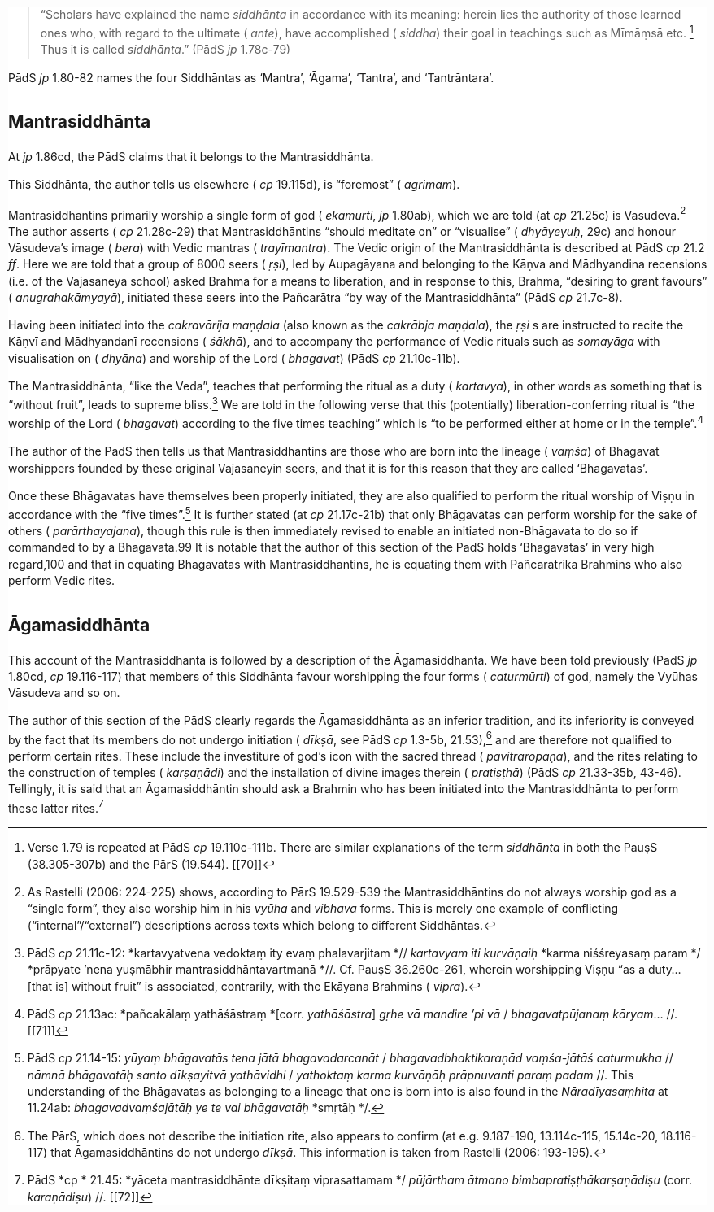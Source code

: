 > “Scholars have explained the name *siddhānta* in accordance with its meaning: herein lies the authority of those learned ones who, with regard to the ultimate \( *ante*\), have accomplished \( *siddha*\) their goal in teachings such as Mīmāṃsā etc. [^94] Thus it is called *siddhānta*.” \(PādS *jp* 1.78c-79\) 

[^93]: Vedāntadeśika would later use the same strategy in his PRR \(e.g. 3.10-12\), a text which quotes the PādS a number of times. 

[^94]: Verse 1.79 is repeated at PādS *cp* 19.110c-111b. There are similar explanations of the term *siddhānta* in both the PauṣS \(38.305-307b\) and the PārS \(19.544\). [[70]]

PādS *jp* 1.80-82 names the four Siddhāntas as ‘Mantra’, ‘Āgama’, ‘Tantra’, and ‘Tantrāntara’. 

## Mantrasiddhānta
At *jp* 1.86cd, the PādS claims that it belongs to the Mantrasiddhānta. 

This Siddhānta, the author tells us elsewhere \( *cp* 19.115d\), is “foremost” \( *agrimam*\). 

Mantrasiddhāntins primarily worship a single form of god \( *ekamūrti*, *jp* 1.80ab\), which we are told \(at *cp* 21.25c\) is Vāsudeva.[^95] The author asserts \( *cp* 21.28c-29\) that Mantrasiddhāntins “should meditate on” or “visualise” \( *dhyāyeyuḥ*, 29c\) and honour Vāsudeva’s image \( *bera*\) with Vedic mantras \( *trayīmantra*\). The Vedic origin of the Mantrasiddhānta is described at PādS *cp* 21.2 *ff*. Here we are told that a group of 8000 seers \( *ṛṣi*\), led by Aupagāyana and belonging to the Kāṇva and Mādhyandina recensions \(i.e. of the Vājasaneya school\) asked Brahmā for a means to liberation, and in response to this, Brahmā, “desiring to grant favours” \( *anugrahakāmyayā*\), initiated these seers into the Pañcarātra “by way of the Mantrasiddhānta” \(PādS *cp* 21.7c-8\). 

Having been initiated into the *cakravārija maṇḍala* \(also known as the *cakrābja* *maṇḍala*\), the *ṛṣi* s are instructed to recite the Kāṇvī and Mādhyandanī recensions \( *śākhā*\), and to accompany the performance of Vedic rituals such as *somayāga* with visualisation on \( *dhyāna*\) and worship of the Lord \( *bhagavat*\) \(PādS *cp* 21.10c-11b\). 

The Mantrasiddhānta, “like the Veda”, teaches that performing the ritual as a duty \( *kartavya*\), in other words as something that is “without fruit”, leads to supreme bliss.[^96] We are told in the following verse that this \(potentially\) liberation-conferring ritual is “the worship of the Lord \( *bhagavat*\) according to the five times teaching” which is “to be performed either at home or in the temple”.[^97] 

The author of the PādS then tells us that Mantrasiddhāntins are those who are born into the lineage \( *vaṃśa*\) of Bhagavat worshippers founded by these original Vājasaneyin seers, and that it is for this reason that they are called ‘Bhāgavatas’. 

[^95]: As Rastelli \(2006: 224-225\) shows, according to PārS 19.529-539 the Mantrasiddhāntins do not always worship god as a “single form”, they also worship him in his *vyūha* and *vibhava* forms. This is merely one example of conflicting \(“internal”/“external”\) descriptions across texts which belong to different Siddhāntas. 

[^96]: PādS *cp* 21.11c-12: *kartavyatvena vedoktaṃ ity evaṃ phalavarjitam *// *kartavyam iti kurvāṇaiḥ* *karma niśśreyasaṃ param */ *prāpyate ’nena yuṣmābhir mantrasiddhāntavartmanā *//. Cf. PauṣS 36.260c-261, wherein worshipping Viṣṇu “as a duty… \[that is\] without fruit” is associated, contrarily, with the Ekāyana Brahmins \( *vipra*\). 

[^97]: PādS *cp* 21.13ac: *pañcakālaṃ yathāśāstraṃ *\[corr. *yathāśāstra*\] *gṛhe vā mandire ’pi vā* / *bhagavatpūjanaṃ kāryam*… //. [[71]]

Once these Bhāgavatas have themselves been properly initiated, they are also qualified to perform the ritual worship of Viṣṇu in accordance with the “five times”.[^98] It is further stated \(at *cp* 21.17c-21b\) that only Bhāgavatas can perform worship for the sake of others \( *parārthayajana*\), though this rule is then immediately revised to enable an initiated non-Bhāgavata to do so if commanded to by a Bhāgavata.99 It is notable that the author of this section of the PādS holds ‘Bhāgavatas’ in very high regard,100 and that in equating Bhāgavatas with Mantrasiddhāntins, he is equating them with Pāñcarātrika Brahmins who also perform Vedic rites. 

## Āgamasiddhānta
This account of the Mantrasiddhānta is followed by a description of the Āgamasiddhānta. We have been told previously \(PādS *jp* 1.80cd, *cp* 19.116-117\) that members of this Siddhānta favour worshipping the four forms \( *caturmūrti*\) of god, namely the Vyūhas Vāsudeva and so on. 

The author of this section of the PādS clearly regards the Āgamasiddhānta as an inferior tradition, and its inferiority is conveyed by the fact that its members do not undergo initiation \( *dīkṣā*, see PādS *cp* 1.3-5b, 21.53\),[^101] and are therefore not qualified to perform certain rites. These include the investiture of god’s icon with the sacred thread \( *pavitrāropaṇa*\), and the rites relating to the construction of temples \( *karṣaṇādi*\) and the installation of divine images therein \( *pratiṣṭhā*\) \(PādS *cp* 21.33-35b, 43-46\). Tellingly, it is said that an Āgamasiddhāntin should ask a Brahmin who has been initiated into the Mantrasiddhānta to perform these latter rites.[^102] 


[^91]: As outlined above, on the basis of Rastelli’s \(2003\) chronology, I place the PādS in the late twelfth or early thirteenth century at the latest. 
[^92]: Smith \(1975: 296\) convincingly suggests that the passage in the PauṣS which deals with the Siddhāntas is part of a later interpolation. Rastelli \(2006: 190-191\) suggests that we can assign its composition and inclusion within the PauṣS to a period prior to the composition of the PārS. The ‘ *Hayagrīvasaṃhita*’, quoted by Vedāntadeśika, is another name for the *Hayaśīrṣapañcarātra* \(Schrader 1916: 11; Gonda 1977: 106\). This work, which is not available to me, appears to have its origins in North India \(Rastelli 2007: 190\). Several scholars \(e.g. Rajan 1981: 34\) favour an early date, perhaps as early as the ninth century. However, since there is no mention of the four Pāñcarātra Siddhāntas in any other works dating from this period, or indeed from quite a lengthy period subsequent to this, we can suppose that this passage was also probably part of a later interpolation into the text. The ‘ *Kālottara*’ referred to by Vedāntadeśika is listed by Parampushdas and Shrutiprakashdas \(2002: 83\), under “Unpublished Saṃhitās”, as the ‘\(Śrī\) Kālottara-Saṃhitā’. Such a title does not appear in any “canonical” list given in a Saṃhitā. Each of the works listed above names the same four Pāñcarātra Siddhāntas with the exceptions of the PauṣS \(32.35b, 38.293c-294c\) which calls what is elsewhere known as ‘Āgamasiddhānta’ simply ‘Siddhānta’ and, according to Vedāntadeśika, the *Śrīkarasaṃhitā*. This latter work refers to the four Siddhāntas as the ‘Vedasiddhānta’, the ‘Divyasiddhānta’, the ‘Tantrasiddhānta’, and the ‘Purāṇasiddhānta’. As far as I am aware, such a classification is not found in any other extant work. A ‘ *Śrīkara*’ is listed in the PādS \( *jp* 1.102b\), the *Viśvāmitrasaṃhitā* \(2.18d *and* 24c\), and, according to Schrader \(1916: 11\), the *Viṣṇutantra*. [[69]] 
[^98]: PādS *cp* 21.14-15: *yūyaṃ bhāgavatās tena jātā bhagavadarcanāt* / *bhagavadbhaktikaraṇād vaṃśa-jātāś caturmukha* // *nāmnā bhāgavatāḥ santo dīkṣayitvā yathāvidhi* / *yathoktaṃ karma kurvāṇāḥ* *prāpnuvanti paraṃ padam* //. This understanding of the Bhāgavatas as belonging to a lineage that one is born into is also found in the *Nāradīyasaṃhita* at 11.24ab: *bhagavadvaṃśajātāḥ ye te vai bhāgavatāḥ* *smṛtāḥ */. 
[^99]: This immediate revision possibly indicates that the second, more moderate “rule” was incorporated into the text at a later time. 
[^100]: See especially PādS *cp* 21.21c-22: *bhagavān eva govinda sākṣād bhāgavataḥ smṛtaḥ *// *taṃ dṛṣṭvā* *vidyayā dīnam api duṣkṛtakāriṇam */ *nirguṇaṃ guṇinaṃ vāpi pratyuttiṣṭhet kṛtāñjaliḥ */. 
[^101]: The PārS, which does not describe the initiation rite, also appears to confirm \(at e.g. 9.187-190, 13.114c-115, 15.14c-20, 18.116-117\) that Āgamasiddhāntins do not undergo *dīkṣā*. This information is taken from Rastelli \(2006: 193-195\). 
[^102]: PādS *cp * 21.45: *yāceta mantrasiddhānte dīkṣitaṃ viprasattamam */ *pūjārtham ātmano* *bimbapratiṣṭhākarṣaṇādiṣu* \(corr. *karaṇādiṣu*\) //. [[72]]
[^103]: PādS *cp* 21.36cd \(→ BhT 24.19cd\) refers to *ekādhvan* as the tradition according to which the *saṃskāras* are performed in the Āgamasiddhānta. It seems reasonable, in light of line 53cd referred to above, to take this as a synonym for *ekāyanādhvan*. At PādS *cp* 21.47ab it is stated: *ekāyanaś* *caturmūrtiṃ pratigṛhya samarcayet* /. – “The Ekāyana should worship having accepted the fourfold form”.
[^104]: See the parallel verses at BhT 24.20, 26c-27b\). As Hanneder \(1997\) and Rastelli \(2006\) have shown, these last two elements serve to make Tantric mantras seem more Vedic. The Mantrasiddhānta as presented in the Pāds incorporate these elements, whereas the Āgamasiddhānta does not. Rastelli \(2006: 208\) writes, “Es paßt sehr gut zu der PādS, deren Anhänger sich selbst auf vedisch-orthodoxe Traditionen zurückführen und die ihr Ritual als viṣṇuitische Modifikation des vedisch-orthodoxen Rituals betrachten, daß sie die “vedischen” und die “tantrischen” Elemente eines Mantra lehrt.”
[^105]: See the discussion of this verse in Rastelli \(2006: 196-197\). [[73]]
[^106]: See PādS *cp* 21.34c-35b, and also the following verse 35c-36b: *nirāśaiḥ* *karmasaṃnyāsakāribhir* *devapūjanam* // * balādimantrair acchidrapañcakālaparāyaṇaiḥ* /. 
[^107]: Cf. *Viśvāmitrasaṃhitā* 9.89c-90: *sa eva brāhmaṇo vidvān sa evāśramiṇāṃ varaḥ *// *sa etair* *nāmabhir vācya ekāntī pāñcarātrikaḥ */ *sūrir bhāgavataś caiva sāttvataḥ pāñcakālikaḥ *//. [[74]]